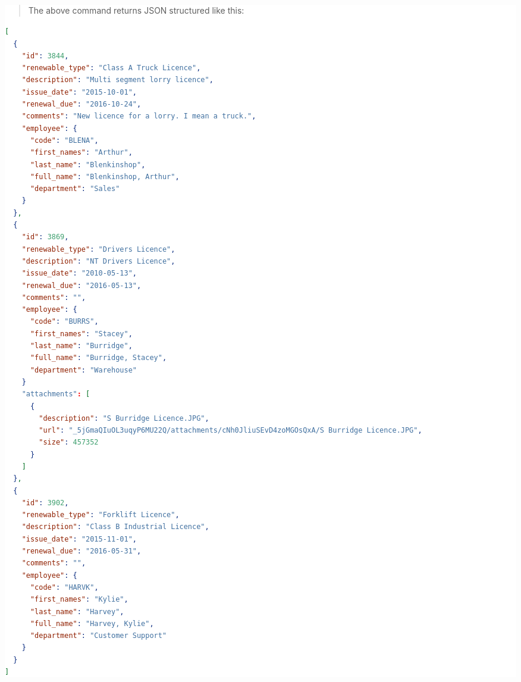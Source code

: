 > The above command returns JSON structured like this:

```json
[
  {
    "id": 3844,
    "renewable_type": "Class A Truck Licence",
    "description": "Multi segment lorry licence",
    "issue_date": "2015-10-01",
    "renewal_due": "2016-10-24",
    "comments": "New licence for a lorry. I mean a truck.",
    "employee": {
      "code": "BLENA",
      "first_names": "Arthur",
      "last_name": "Blenkinshop",
      "full_name": "Blenkinshop, Arthur",
      "department": "Sales"
    }
  },
  {
    "id": 3869,
    "renewable_type": "Drivers Licence",
    "description": "NT Drivers Licence",
    "issue_date": "2010-05-13",
    "renewal_due": "2016-05-13",
    "comments": "",
    "employee": {
      "code": "BURRS",
      "first_names": "Stacey",
      "last_name": "Burridge",
      "full_name": "Burridge, Stacey",
      "department": "Warehouse"
    }
    "attachments": [
      {
        "description": "S Burridge Licence.JPG",
        "url": "_5jGmaQIuOL3uqyP6MU22Q/attachments/cNh0JliuSEvD4zoMGOsQxA/S Burridge Licence.JPG",
        "size": 457352
      }
    ]
  },
  {
    "id": 3902,
    "renewable_type": "Forklift Licence",
    "description": "Class B Industrial Licence",
    "issue_date": "2015-11-01",
    "renewal_due": "2016-05-31",
    "comments": "",
    "employee": {
      "code": "HARVK",
      "first_names": "Kylie",
      "last_name": "Harvey",
      "full_name": "Harvey, Kylie",
      "department": "Customer Support"
    }
  }
]
```
